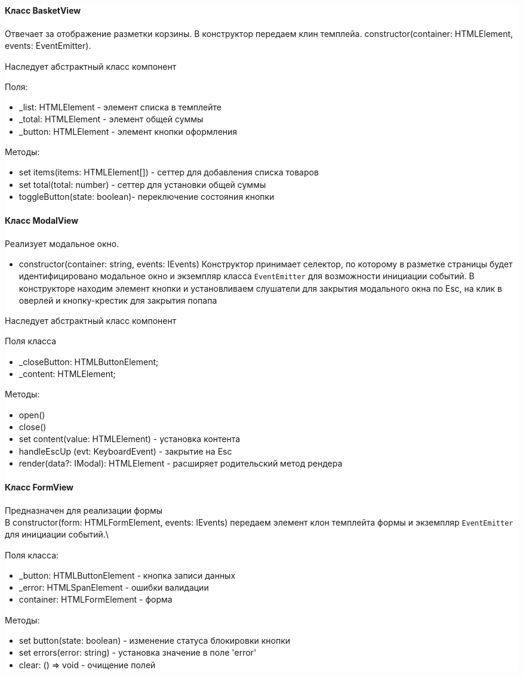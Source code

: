 
#### Класс BasketView

Отвечает за отображение разметки корзины.
В конструктор передаем клин темплейа.
constructor(container: HTMLElement, events: EventEmitter).

Наследует абстрактный класс компонент

Поля:

- _list: HTMLElement - элемент списка в темплейте
- _total: HTMLElement - элемент общей суммы
- _button: HTMLElement - элемент кнопки оформления

 
Методы: 
- set items(items: HTMLElement[]) - сеттер для добавления списка товаров
- set total(total: number) - сеттер для установки общей суммы
- toggleButton(state: boolean)- переключение состояния кнопки

#### Класс ModalView
Реализует модальное окно.
- constructor(container: string, events: IEvents) Конструктор принимает селектор, по которому в разметке страницы будет идентифицировано модальное окно и экземпляр класса `EventEmitter` для возможности инициации событий.
В конструкторе находим элемент кнопки и установливаем слушатели для закрытия модального окна по Esc, на клик в оверлей и кнопку-крестик для закрытия попапа

Наследует абстрактный класс компонент

Поля класса
- _closeButton: HTMLButtonElement;
- _content: HTMLElement;

Методы:
- open()
- close()
- set content(value: HTMLElement) - установка контента
- handleEscUp (evt: KeyboardEvent) - закрытие на Esc
- render(data?: IModal): HTMLElement - расширяет родительский метод рендера

#### Класс FormView

Предназначен для реализации формы\
В constructor(form: HTMLFormElement, events: IEvents) передаем элемент клон темплейта формы и экземпляр `EventEmitter` для инициации событий.\

Поля класса:
- _button: HTMLButtonElement - кнопка записи данных  
- _error: HTMLSpanElement - ошибки валидации 
- container: HTMLFormElement - форма

Методы:
- set button(state: boolean) - изменение статуса блокировки кнопки 
- set errors(error: string) - установка значение в поле 'error'
- clear: () => void - очищение полей
